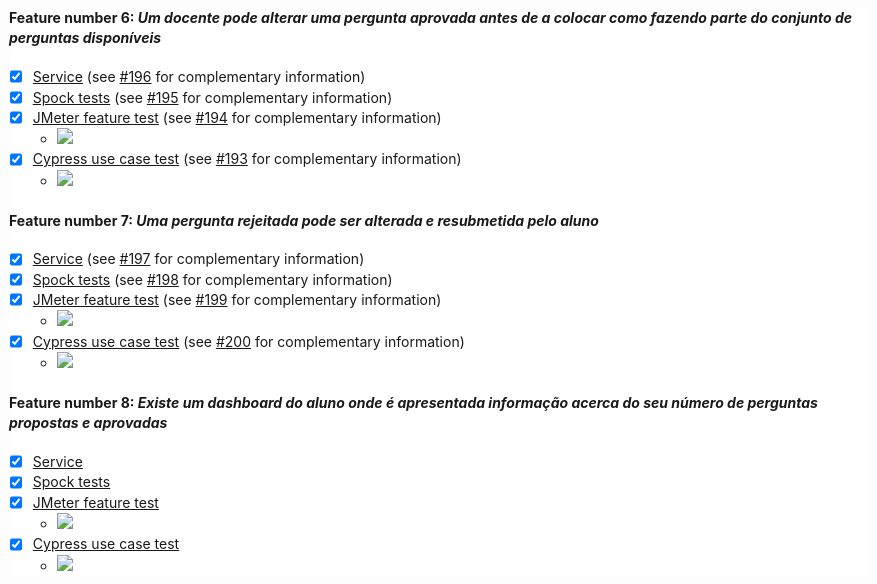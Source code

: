 #### Feature number 6: _Um docente pode alterar uma pergunta aprovada antes de a colocar como fazendo parte do conjunto de perguntas disponíveis_

 - [x] [Service](https://github.com/tecnico-softeng/es20al_09-project/blob/develop/backend/src/main/java/pt/ulisboa/tecnico/socialsoftware/tutor/question/QuestionService.java) (see [#196] for complementary information)
 - [x] [Spock tests](https://github.com/tecnico-softeng/es20al_09-project/blob/develop/backend/src/test/groovy/pt/ulisboa/tecnico/socialsoftware/tutor/question/service/UpdateQuestionTest.groovy) (see [#195] for complementary information)
 - [x] [JMeter feature test](https://github.com/tecnico-softeng/es20al_09-project/blob/develop/backend/jmeter/suggestion/WSAlteringApprovedQuestions.jmx) (see [#194] for complementary information)
    - ![](https://user-images.githubusercontent.com/24615237/81289790-e914c700-905e-11ea-95a1-0a4ad2466e85.png)
 - [x] [Cypress use case test](https://github.com/tecnico-softeng/es20al_09-project/blob/develop/frontend/tests/e2e/specs/teacher/manageSuggestionReviews.js#L45) (see [#193] for complementary information)
    - ![](https://user-images.githubusercontent.com/24615237/81289821-f03bd500-905e-11ea-8429-8fb07b1bad7f.png)

#### Feature number 7: _Uma pergunta rejeitada pode ser alterada e resubmetida pelo aluno_

 - [x] [Service](https://github.com/tecnico-softeng/es20al_09-project/blob/develop/backend/src/main/java/pt/ulisboa/tecnico/socialsoftware/tutor/suggestions/SuggestionService.java) (see [#197] for complementary information)
 - [x] [Spock tests](https://github.com/tecnico-softeng/es20al_09-project/blob/develop/backend/src/test/groovy/pt/ulisboa/tecnico/socialsoftware/tutor/suggestions/service/UpdateSuggestionTest.groovy) (see [#198] for complementary information)
 - [x] [JMeter feature test](https://github.com/tecnico-softeng/es20al_09-project/blob/develop/backend/jmeter/suggestion/WSResubmitRejectedQuestion.jmx) (see [#199] for complementary information)
    - ![](https://user-images.githubusercontent.com/24615237/81289810-ed40e480-905e-11ea-8ad0-ec2e85ffb0bc.png)
 - [x] [Cypress use case test](https://github.com/tecnico-softeng/es20al_09-project/blob/develop/frontend/tests/e2e/specs/student/manageSuggestions.js#L77) (see [#200] for complementary information)
    - ![](https://user-images.githubusercontent.com/24615237/81289837-f3cf5c00-905e-11ea-8789-191dfbb96abc.png)

#### Feature number 8: _Existe um dashboard do aluno onde é apresentada informação acerca do seu número de perguntas propostas e aprovadas_

 - [x] [Service](https://github.com/tecnico-softeng/es20al_09-project/blob/99bb3784f6513fa6dedb15790805b3c357039858/backend/src/main/java/pt/ulisboa/tecnico/socialsoftware/tutor/statistics/StatsService.java#L91-L95)
 - [x] [Spock tests](https://github.com/tecnico-softeng/es20al_09-project/blob/99bb3784f6513fa6dedb15790805b3c357039858/backend/src/test/groovy/pt/ulisboa/tecnico/socialsoftware/tutor/statistics/service/GetStatisticsTest.groovy#L78-L111)
 - [x] [JMeter feature test](https://github.com/tecnico-softeng/es20al_09-project/blob/c386e18ad304b649ca0621d5a797780bef7b1627/backend/jmeter/statistics/WSGetStudentStatistics.jmx)
    - ![](https://user-images.githubusercontent.com/5447088/80864334-df175080-8c79-11ea-8164-ee5e40c28b91.png)
 - [x] [Cypress use case test](https://github.com/tecnico-softeng/es20al_09-project/blob/99bb3784f6513fa6dedb15790805b3c357039858/frontend/tests/e2e/specs/student/checkStatistics.js#L11-L19)
    - ![](https://user-images.githubusercontent.com/5447088/80864336-e179aa80-8c79-11ea-80c5-12b12bb33b73.png)


[#189]: https://github.com/tecnico-softeng/es20al_09-project/issues/189
[#190]: https://github.com/tecnico-softeng/es20al_09-project/issues/190
[#191]: https://github.com/tecnico-softeng/es20al_09-project/issues/191
[#192]: https://github.com/tecnico-softeng/es20al_09-project/issues/192
[#193]: https://github.com/tecnico-softeng/es20al_09-project/issues/193
[#194]: https://github.com/tecnico-softeng/es20al_09-project/issues/194
[#195]: https://github.com/tecnico-softeng/es20al_09-project/issues/195
[#196]: https://github.com/tecnico-softeng/es20al_09-project/issues/196
[#197]: https://github.com/tecnico-softeng/es20al_09-project/issues/197
[#198]: https://github.com/tecnico-softeng/es20al_09-project/issues/198
[#199]: https://github.com/tecnico-softeng/es20al_09-project/issues/199
[#200]: https://github.com/tecnico-softeng/es20al_09-project/issues/200
[#206]: https://github.com/tecnico-softeng/es20al_09-project/issues/206
[#207]: https://github.com/tecnico-softeng/es20al_09-project/issues/207
[#208]: https://github.com/tecnico-softeng/es20al_09-project/issues/208
[#209]: https://github.com/tecnico-softeng/es20al_09-project/issues/209
[#210]: https://github.com/tecnico-softeng/es20al_09-project/issues/210
[#211]: https://github.com/tecnico-softeng/es20al_09-project/issues/211
[#212]: https://github.com/tecnico-softeng/es20al_09-project/issues/212
[#213]: https://github.com/tecnico-softeng/es20al_09-project/issues/213
[PR #214]: https://github.com/tecnico-softeng/es20al_09-project/issues/214
[PR #256]: https://github.com/tecnico-softeng/es20al_09-project/pull/256
[#162]: https://github.com/tecnico-softeng/es20al_09-project/issues/162
[#163]: https://github.com/tecnico-softeng/es20al_09-project/issues/163
[#164]: https://github.com/tecnico-softeng/es20al_09-project/issues/164
[#165]: https://github.com/tecnico-softeng/es20al_09-project/issues/165
[#166]: https://github.com/tecnico-softeng/es20al_09-project/issues/166
[#167]: https://github.com/tecnico-softeng/es20al_09-project/issues/167
[#168]: https://github.com/tecnico-softeng/es20al_09-project/issues/168
[#169]: https://github.com/tecnico-softeng/es20al_09-project/issues/169
[#170]: https://github.com/tecnico-softeng/es20al_09-project/issues/170
[#171]: https://github.com/tecnico-softeng/es20al_09-project/issues/171
[#172]: https://github.com/tecnico-softeng/es20al_09-project/issues/172
[#173]: https://github.com/tecnico-softeng/es20al_09-project/issues/173
[#174]: https://github.com/tecnico-softeng/es20al_09-project/issues/174
[#175]: https://github.com/tecnico-softeng/es20al_09-project/issues/175
[#176]: https://github.com/tecnico-softeng/es20al_09-project/issues/176
[#177]: https://github.com/tecnico-softeng/es20al_09-project/issues/177
[#178]: https://github.com/tecnico-softeng/es20al_09-project/issues/178
[#179]: https://github.com/tecnico-softeng/es20al_09-project/issues/179
[#180]: https://github.com/tecnico-softeng/es20al_09-project/issues/180
[#181]: https://github.com/tecnico-softeng/es20al_09-project/issues/181
[#182]: https://github.com/tecnico-softeng/es20al_09-project/issues/182
[#183]: https://github.com/tecnico-softeng/es20al_09-project/issues/183
[#184]: https://github.com/tecnico-softeng/es20al_09-project/issues/184
[#185]: https://github.com/tecnico-softeng/es20al_09-project/issues/185
[#237]: https://github.com/tecnico-softeng/es20al_09-project/issues/237
[#238]: https://github.com/tecnico-softeng/es20al_09-project/issues/238
[#239]: https://github.com/tecnico-softeng/es20al_09-project/issues/239
[#240]: https://github.com/tecnico-softeng/es20al_09-project/issues/240
[#241]: https://github.com/tecnico-softeng/es20al_09-project/issues/241
[#242]: https://github.com/tecnico-softeng/es20al_09-project/issues/242
[#243]: https://github.com/tecnico-softeng/es20al_09-project/issues/243
[#244]: https://github.com/tecnico-softeng/es20al_09-project/issues/244
[#220]: https://github.com/tecnico-softeng/es20al_09-project/issues/220
[#221]: https://github.com/tecnico-softeng/es20al_09-project/issues/221
[#222]: https://github.com/tecnico-softeng/es20al_09-project/issues/222
[#223]: https://github.com/tecnico-softeng/es20al_09-project/issues/223
[#224]: https://github.com/tecnico-softeng/es20al_09-project/issues/224
[#225]: https://github.com/tecnico-softeng/es20al_09-project/issues/225
[#226]: https://github.com/tecnico-softeng/es20al_09-project/issues/226
[#227]: https://github.com/tecnico-softeng/es20al_09-project/issues/227
[#228]: https://github.com/tecnico-softeng/es20al_09-project/issues/228
[#229]: https://github.com/tecnico-softeng/es20al_09-project/issues/229
[#230]: https://github.com/tecnico-softeng/es20al_09-project/issues/230
[#231]: https://github.com/tecnico-softeng/es20al_09-project/issues/231
[#232]: https://github.com/tecnico-softeng/es20al_09-project/issues/232
[#233]: https://github.com/tecnico-softeng/es20al_09-project/issues/233
[#234]: https://github.com/tecnico-softeng/es20al_09-project/issues/234
[#247]: https://github.com/tecnico-softeng/es20al_09-project/issues/247
[#248]: https://github.com/tecnico-softeng/es20al_09-project/issues/248
[#250]: https://github.com/tecnico-softeng/es20al_09-project/issues/250
[#251]: https://github.com/tecnico-softeng/es20al_09-project/issues/251
[#252]: https://github.com/tecnico-softeng/es20al_09-project/issues/252
[#253]: https://github.com/tecnico-softeng/es20al_09-project/issues/253
[#254]: https://github.com/tecnico-softeng/es20al_09-project/issues/254
[#260]: https://github.com/tecnico-softeng/es20al_09-project/issues/260
[#261]: https://github.com/tecnico-softeng/es20al_09-project/issues/261
[#262]: https://github.com/tecnico-softeng/es20al_09-project/issues/262
[#263]: https://github.com/tecnico-softeng/es20al_09-project/issues/263